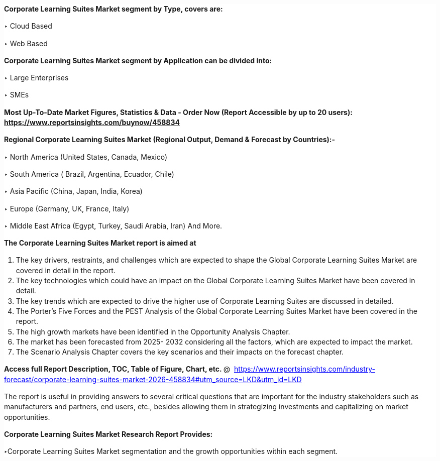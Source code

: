 <strong>Corporate Learning Suites Market segment by Type, covers are:</strong>

‣ Cloud Based

‣ Web Based

<strong>Corporate Learning Suites Market segment by Application can be divided into:</strong>

‣ Large Enterprises

‣ SMEs

<strong>Most Up-To-Date Market Figures, Statistics & Data - Order Now (Report Accessible by up to 20 users): <a href=https://www.reportsinsights.com/buynow/458834>https://www.reportsinsights.com/buynow/458834</a></strong>

<strong>Regional Corporate Learning Suites Market (Regional Output, Demand &amp; Forecast by Countries):-</strong>

‣ North America (United States, Canada, Mexico)

‣ South America ( Brazil, Argentina, Ecuador, Chile)

‣ Asia Pacific (China, Japan, India, Korea)

‣ Europe (Germany, UK, France, Italy)

‣ Middle East Africa (Egypt, Turkey, Saudi Arabia, Iran) And More.

<strong>The Corporate Learning Suites Market report is aimed at</strong>
<ol>
  <li>The key drivers, restraints, and challenges which are expected to shape the Global Corporate Learning Suites Market are covered in detail in the report.</li>
  <li>The key technologies which could have an impact on the Global Corporate Learning Suites Market have been covered in detail.</li>
  <li>The key trends which are expected to drive the higher use of Corporate Learning Suites are discussed in detailed.</li>
  <li>The Porter’s Five Forces and the PEST Analysis of the Global Corporate Learning Suites Market have been covered in the report.</li>
  <li>The high growth markets have been identified in the Opportunity Analysis Chapter.</li>
  <li>The market has been forecasted from 2025- 2032 considering all the factors, which are expected to impact the market.</li>
  <li>The Scenario Analysis Chapter covers the key scenarios and their impacts on the forecast chapter.</li>
</ol>
<strong>Access full Report Description, TOC, Table of Figure, Chart, etc. </strong>@  <a href=https://www.reportsinsights.com/industry-forecast/corporate-learning-suites-market-2026-458834#utm_source=LKD&utm_id=LKD style=color:#0000ff;>https://www.reportsinsights.com/industry-forecast/corporate-learning-suites-market-2026-458834#utm_source=LKD&utm_id=LKD</a></font>

The report is useful in providing answers to several critical questions that are important for the industry stakeholders such as manufacturers and partners, end users, etc., besides allowing them in strategizing investments and capitalizing on market opportunities.

<strong>Corporate Learning Suites Market Research Report Provides:</strong>

<strong>‣</strong>Corporate Learning Suites Market segmentation and the growth opportunities within each segment.
